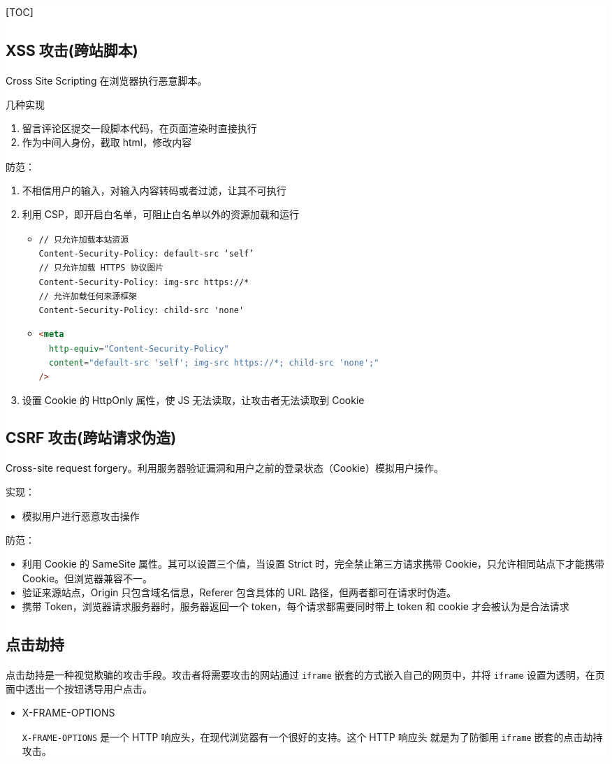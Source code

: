 [TOC]

## XSS 攻击(跨站脚本)

Cross Site Scripting 在浏览器执行恶意脚本。

几种实现

1. 留言评论区提交一段脚本代码，在页面渲染时直接执行
2. 作为中间人身份，截取 html，修改内容

防范：

1. 不相信用户的输入，对输入内容转码或者过滤，让其不可执行

2. 利用 CSP，即开启白名单，可阻止白名单以外的资源加载和运行

   - ```http
     // 只允许加载本站资源
     Content-Security-Policy: default-src ‘self’
     // 只允许加载 HTTPS 协议图片
     Content-Security-Policy: img-src https://*
     // 允许加载任何来源框架
     Content-Security-Policy: child-src 'none'
     ```

   - ```html
     <meta
       http-equiv="Content-Security-Policy"
       content="default-src 'self'; img-src https://*; child-src 'none';"
     />
     ```

3. 设置 Cookie 的 HttpOnly 属性，使 JS 无法读取，让攻击者无法读取到 Cookie

## CSRF 攻击(跨站请求伪造)

Cross-site request forgery。利用服务器验证漏洞和用户之前的登录状态（Cookie）模拟用户操作。

实现：

- 模拟用户进行恶意攻击操作

防范：

- 利用 Cookie 的 SameSite 属性。其可以设置三个值，当设置 Strict 时，完全禁止第三方请求携带 Cookie，只允许相同站点下才能携带 Cookie。但浏览器兼容不一。
- 验证来源站点，Origin 只包含域名信息，Referer 包含具体的 URL 路径，但两者都可在请求时伪造。
- 携带 Token，浏览器请求服务器时，服务器返回一个 token，每个请求都需要同时带上 token 和 cookie 才会被认为是合法请求

## 点击劫持

点击劫持是一种视觉欺骗的攻击手段。攻击者将需要攻击的网站通过 `iframe` 嵌套的方式嵌入自己的网页中，并将 `iframe` 设置为透明，在页面中透出一个按钮诱导用户点击。

- X-FRAME-OPTIONS

  `X-FRAME-OPTIONS` 是一个 HTTP 响应头，在现代浏览器有一个很好的支持。这个 HTTP 响应头 就是为了防御用 `iframe` 嵌套的点击劫持攻击。
